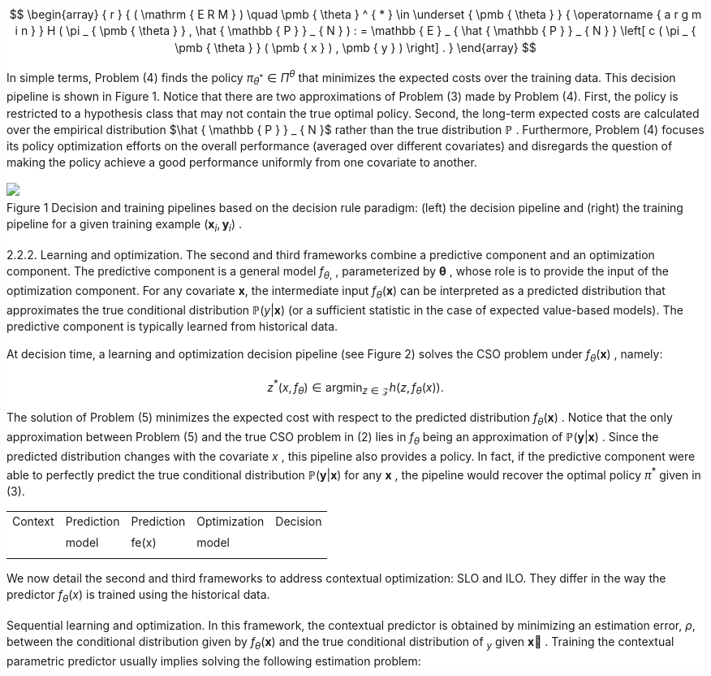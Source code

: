 $$
\begin{array} { r } { ( \mathrm { E R M } ) \quad \pmb { \theta } ^ { * } \in \underset { \pmb { \theta } } { \operatorname { a r g m i n } } H ( \pi _ { \pmb { \theta } } , \hat { \mathbb { P } } _ { N } ) : = \mathbb { E } _ { \hat { \mathbb { P } } _ { N } } \left[ c ( \pi _ { \pmb { \theta } } ( \pmb { x } ) , \pmb { y } ) \right] . } \end{array}
$$  

In simple terms, Problem (4) finds the policy $\pi _ { \theta ^ { \ast } } \in \Pi ^ { \theta }$ that minimizes the expected costs over the training data. This decision pipeline is shown in Figure 1. Notice that there are two approximations of Problem (3) made by Problem (4). First, the policy is restricted to a hypothesis class that may not contain the true optimal policy. Second, the long-term expected costs are calculated over the empirical distribution $\hat { \mathbb { P } } _ { N }$ rather than the true distribution $\mathbb { P }$ . Furthermore, Problem (4) focuses its policy optimization efforts on the overall performance (averaged over different covariates) and disregards the question of making the policy achieve a good performance uniformly from one covariate to another.  

![](images/65aaada011f07cc3d1eecaa5a9726b912474226de8b3c9fa55b33b94abd413b5.jpg)  
Figure 1 Decision and training pipelines based on the decision rule paradigm: (left) the decision pipeline and (right) the training pipeline for a given training example $( \pmb { x } _ { i } , \pmb { y } _ { i } )$ .  

2.2.2. Learning and optimization. The second and third frameworks combine a predictive component and an optimization component. The predictive component is a general model $f _ { \theta , }$ , parameterized by $\pmb \theta$ , whose role is to provide the input of the optimization component. For any covariate $\scriptstyle { \mathbf { { x } } } ,$ the intermediate input $f _ { \theta } ( { \pmb x } )$ can be interpreted as a predicted distribution that approximates the true conditional distribution $\mathbb { P } ( y | \boldsymbol { x } )$ (or a sufficient statistic in the case of expected value-based models). The predictive component is typically learned from historical data.  

At decision time, a learning and optimization decision pipeline (see Figure 2) solves the CSO problem under $f _ { \theta } ( { \pmb x } )$ , namely:  

$$
z ^ { * } ( x , f _ { \theta } ) \in \mathop { \mathrm { a r g m i n } } _ { z \in \mathcal { Z } } h ( z , f _ { \theta } ( x ) ) .
$$  

The solution of Problem (5) minimizes the expected cost with respect to the predicted distribution $f _ { \theta } ( { \pmb x } )$ . Notice that the only approximation between Problem (5) and the true CSO problem in (2) lies in $f _ { \theta }$ being an approximation of $\mathbb { P } ( \pmb { y } | \pmb { x } )$ . Since the predicted distribution changes with the covariate $\scriptstyle x$ , this pipeline also provides a policy. In fact, if the predictive component were able to perfectly predict the true conditional distribution $\mathbb { P } ( \pmb { y } | \pmb { x } )$ for any $\scriptstyle { \mathbf { { x } } }$ , the pipeline would recover the optimal policy $\pi ^ { * }$ given in (3).  

<html><body><table><tr><td>Context</td><td>Prediction</td><td>Prediction</td><td>Optimization</td><td>Decision</td></tr><tr><td rowspan="2"></td><td rowspan="2">model</td><td>fe(x)</td><td>model</td><td rowspan="2"></td></tr><tr><td></td><td></td></tr></table></body></html>  

We now detail the second and third frameworks to address contextual optimization: SLO and ILO. They differ in the way the predictor $f _ { \theta } ( x )$ is trained using the historical data.  

Sequential learning and optimization. In this framework, the contextual predictor is obtained by minimizing an estimation error, $\rho ,$ between the conditional distribution given by $f _ { \theta } ( { \pmb x } )$ and the true conditional distribution of $_ y$ given $\scriptstyle { \mathbf { { \vec { x } } } }$ . Training the contextual parametric predictor usually implies solving the following estimation problem:  
